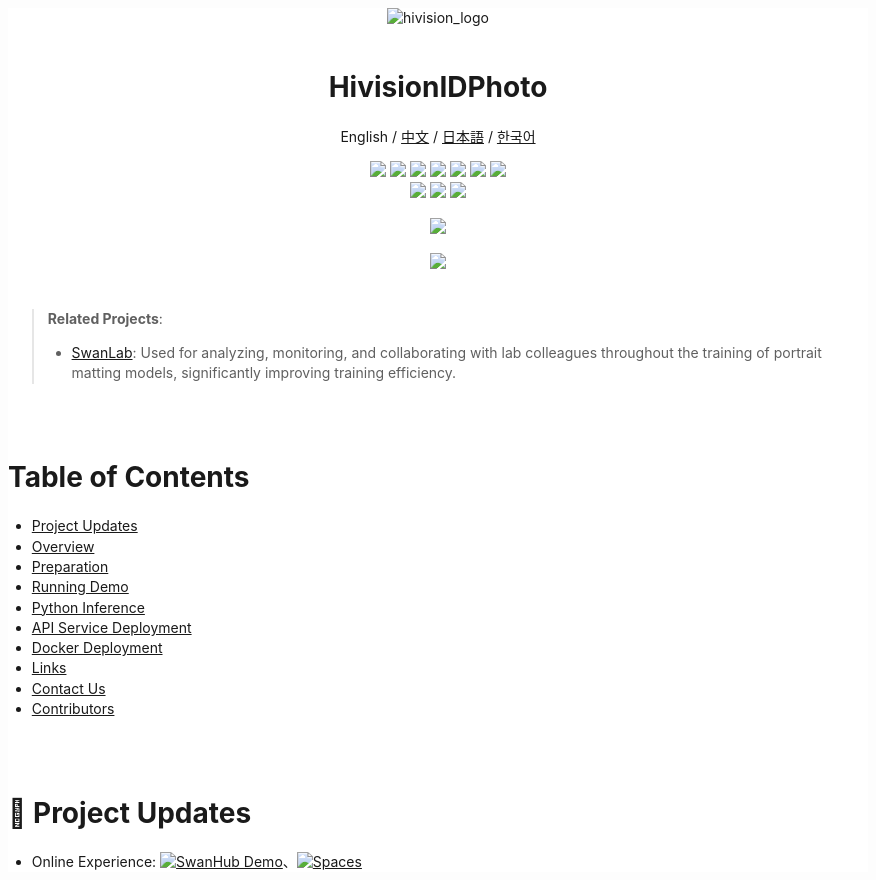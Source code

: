 <div align="center">

<img alt="hivision_logo" src="assets/hivision_logo.png" width=120 height=120>
<h1>HivisionIDPhoto</h1>

English / [中文](README.md) / [日本語](README_JP.md) / [한국어](README_KO.md)

[![][release-shield]][release-link]
[![][dockerhub-shield]][dockerhub-link]
[![][github-stars-shield]][github-stars-link]
[![][github-issues-shield]][github-issues-link]
[![][github-contributors-shield]][github-contributors-link]
[![][github-forks-shield]][github-forks-link]
[![][license-shield]][license-link]  
[![][wechat-shield]][wechat-link]
[![][spaces-shield]][spaces-link]
[![][swanhub-demo-shield]][swanhub-demo-link]

[![][trendshift-shield]][trendshift-link]

<img src="assets/demoImage.png" width=900>

</div>

<br>

> **Related Projects**:
>
> - [SwanLab](https://github.com/SwanHubX/SwanLab): Used for analyzing, monitoring, and collaborating with lab colleagues throughout the training of portrait matting models, significantly improving training efficiency.

<br>

# Table of Contents

- [Project Updates](#-project-updates)
- [Overview](#overview)
- [Preparation](#-preparation)
- [Running Demo](#-running-gradio-demo)
- [Python Inference](#-python-inference)
- [API Service Deployment](#️-deploying-api-service)
- [Docker Deployment](#-docker-deployment)
- [Links](#-links)
- [Contact Us](#-contact-us)
- [Contributors](#contributors)

<br>

# 🤩 Project Updates

- Online Experience: [![SwanHub Demo](https://img.shields.io/static/v1?label=Demo&message=SwanHub%20Demo&color=blue)](https://swanhub.co/ZeYiLin/HivisionIDPhotos/demo)、[![Spaces](https://img.shields.io/badge/🤗-Open%20in%20Spaces-blue)](https://huggingface.co/spaces/TheEeeeLin/HivisionIDPhotos)


[github-stars-shield]: https://img.shields.io/github/stars/zeyi-lin/hivisionidphotos?color=ffcb47&labelColor=black&style=flat-square
[github-stars-link]: https://github.com/zeyi-lin/hivisionidphotos/stargazers
[swanhub-demo-shield]: https://swanhub.co/git/repo/SwanHub%2FAuto-README/file/preview?ref=main&path=swanhub.svg
[swanhub-demo-link]: https://swanhub.co/ZeYiLin/HivisionIDPhotos/demo
[spaces-shield]: https://img.shields.io/badge/🤗-Open%20in%20Spaces-blue
[spaces-link]: https://huggingface.co/spaces/TheEeeeLin/HivisionIDPhotos
[wechat-shield]: https://img.shields.io/badge/WeChat-微信-4cb55e
[wechat-link]: https://docs.qq.com/doc/DUkpBdk90eWZFS2JW
[release-shield]: https://img.shields.io/github/v/release/zeyi-lin/hivisionidphotos?color=369eff&labelColor=black&logo=github&style=flat-square
[release-link]: https://github.com/zeyi-lin/hivisionidphotos/releases
[license-shield]: https://img.shields.io/badge/license-apache%202.0-white?labelColor=black&style=flat-square
[license-link]: https://github.com/Zeyi-Lin/HivisionIDPhotos/blob/master/LICENSE
[github-issues-shield]: https://img.shields.io/github/issues/zeyi-lin/hivisionidphotos?color=ff80eb&labelColor=black&style=flat-square
[github-issues-link]: https://github.com/zeyi-lin/hivisionidphotos/issues
[dockerhub-shield]: https://img.shields.io/docker/v/linzeyi/hivision_idphotos?color=369eff&label=docker&labelColor=black&logoColor=white&style=flat-square
[dockerhub-link]: https://hub.docker.com/r/linzeyi/hivision_idphotos/tags
[trendshift-shield]: https://trendshift.io/api/badge/repositories/11622
[trendshift-link]: https://trendshift.io/repositories/11622
[hellogithub-shield]: https://abroad.hellogithub.com/v1/widgets/recommend.svg?rid=8ea1457289fb4062ba661e5299e733d6&claim_uid=Oh5UaGjfrblg0yZ
[hellogithub-link]: https://hellogithub.com/repository/8ea1457289fb4062ba661e5299e733d6
[github-contributors-shield]: https://img.shields.io/github/contributors/zeyi-lin/hivisionidphotos?color=c4f042&labelColor=black&style=flat-square
[github-contributors-link]: https://github.com/zeyi-lin/hivisionidphotos/graphs/contributors
[github-forks-shield]: https://img.shields.io/github/forks/zeyi-lin/hivisionidphotos?color=8ae8ff&labelColor=black&style=flat-square
[github-forks-link]: https://github.com/zeyi-lin/hivisionidphotos/network/members